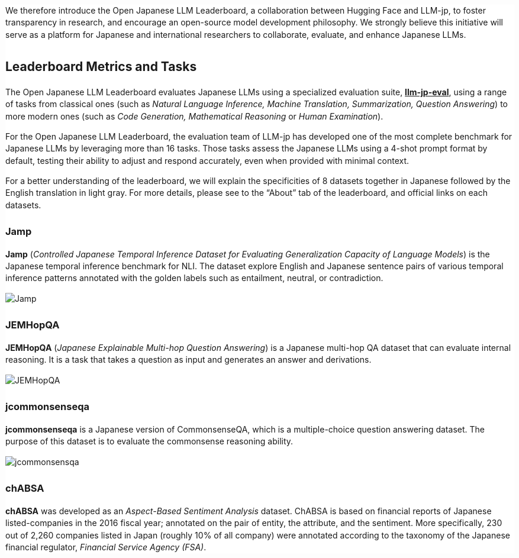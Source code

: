 We therefore introduce the Open Japanese LLM Leaderboard, a collaboration between Hugging Face and LLM-jp, to foster transparency in research, and encourage an open-source model development philosophy. We strongly believe this initiative will serve as a platform for Japanese and international researchers to collaborate, evaluate, and enhance Japanese LLMs.

## Leaderboard Metrics and Tasks

The Open Japanese LLM Leaderboard evaluates Japanese LLMs using a specialized evaluation suite,  **[llm-jp-eval](https://github.com/llm-jp/llm-jp-eval)**, using a range of tasks from classical ones (such as *Natural Language Inference, Machine Translation, Summarization, Question Answering*) to more modern ones (such as *Code Generation, Mathematical Reasoning* or *Human Examination*).

For the Open Japanese LLM Leaderboard, the evaluation team of LLM-jp has developed one of the most complete benchmark for Japanese LLMs by leveraging more than 16 tasks. Those tasks assess the Japanese LLMs using a 4-shot prompt format by default, testing their ability to adjust and respond accurately, even when provided with minimal context.

For a better understanding of the leaderboard, we will explain the specificities of 8 datasets together in Japanese followed by the English translation in light gray. For more details, please see to the “About” tab of the leaderboard, and official links on each datasets.

### Jamp

**Jamp** (*Controlled Japanese Temporal Inference Dataset for Evaluating Generalization Capacity of Language Models*) is the Japanese temporal inference benchmark for NLI. The dataset explore English and Japanese sentence pairs of various temporal inference patterns annotated with the golden labels such as entailment, neutral, or contradiction.

![Jamp](https://cdn-uploads.huggingface.co/production/uploads/63171caf1cc81c5e95ed7b92/EF2BuJC_oWvw2Jc5kvGCo.png)

### JEMHopQA

**JEMHopQA** (*Japanese Explainable Multi-hop Question Answering*) is a Japanese multi-hop QA dataset that can evaluate internal reasoning. It is a task that takes a question as input and generates an answer and derivations. 

![JEMHopQA](https://cdn-uploads.huggingface.co/production/uploads/63171caf1cc81c5e95ed7b92/ZicrCMz4LtXDxSxeBBTl-.png)

### jcommonsenseqa

**jcommonsenseqa** is a Japanese version of CommonsenseQA, which is a multiple-choice question answering dataset. The purpose of this dataset is to evaluate the commonsense reasoning ability.

![jcommonsensqa](https://cdn-uploads.huggingface.co/production/uploads/63171caf1cc81c5e95ed7b92/s21OdhQIRRW7dqTF9mYoq.png)

### chABSA

**chABSA** was developed as an *Aspect-Based Sentiment Analysis* dataset. ChABSA is based on financial reports of Japanese listed-companies in the 2016 fiscal year; annotated on the pair of entity, the attribute, and the sentiment. More specifically, 230 out of 2,260 companies listed in Japan (roughly 10% of all company)  were annotated according to the taxonomy of the Japanese financial regulator, *Financial Service Agency (FSA)*.
